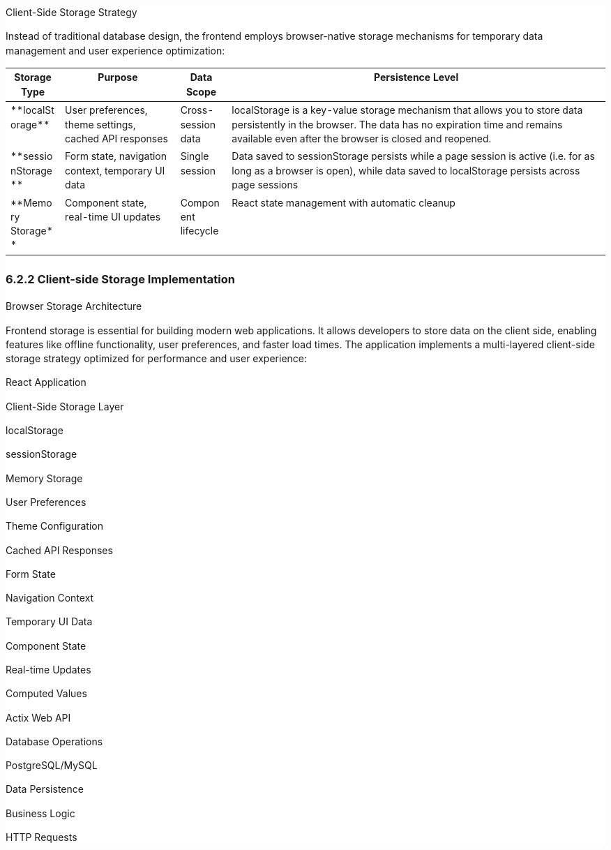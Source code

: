 Client-Side Storage Strategy

Instead of traditional database design, the frontend employs browser-native storage mechanisms for temporary data management and user experience optimization:

| Storage Type | Purpose | Data Scope | Persistence Level |
| ----- | ----- | ----- | ----- |
| \*\*localStorage\*\* | User preferences, theme settings, cached API responses | Cross-session data | localStorage is a key-value storage mechanism that allows you to store data persistently in the browser. The data has no expiration time and remains available even after the browser is closed and reopened. |
| \*\*sessionStorage\*\* | Form state, navigation context, temporary UI data | Single session | Data saved to sessionStorage persists while a page session is active (i.e. for as long as a browser is open), while data saved to localStorage persists across page sessions |
| \*\*Memory Storage\*\* | Component state, real-time UI updates | Component lifecycle | React state management with automatic cleanup |

### 6.2.2 Client-side Storage Implementation

Browser Storage Architecture

Frontend storage is essential for building modern web applications. It allows developers to store data on the client side, enabling features like offline functionality, user preferences, and faster load times. The application implements a multi-layered client-side storage strategy optimized for performance and user experience:

React Application

Client-Side Storage Layer

localStorage

sessionStorage

Memory Storage

User Preferences

Theme Configuration

Cached API Responses

Form State

Navigation Context

Temporary UI Data

Component State

Real-time Updates

Computed Values

Actix Web API

Database Operations

PostgreSQL/MySQL

Data Persistence

Business Logic

HTTP Requests
